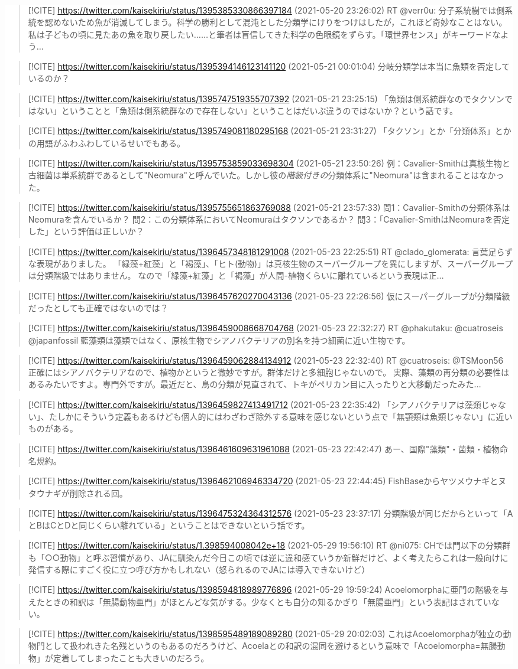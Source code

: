 > [!CITE] https://twitter.com/kaisekiriu/status/1395385330866397184 (2021-05-20 23:26:02)
> RT @verr0u: 分子系統樹では側系統を認めないため魚が消滅してしまう。科学の勝利として混沌とした分類学にけりをつけはしたが，これほど奇妙なことはない。私は子どもの頃に見たあの魚を取り戻したい……と筆者は盲信してきた科学の色眼鏡をずらす。「環世界センス」がキーワードなよう…

> [!CITE] https://twitter.com/kaisekiriu/status/1395394146123141120 (2021-05-21 00:01:04)
> 分岐分類学は本当に魚類を否定しているのか？

> [!CITE] https://twitter.com/kaisekiriu/status/1395747519355707392 (2021-05-21 23:25:15)
> 「魚類は側系統群なのでタクソンではない」ということと「魚類は側系統群なので存在しない」ということはだいぶ違うのではないか？という話です。

> [!CITE] https://twitter.com/kaisekiriu/status/1395749081180295168 (2021-05-21 23:31:27)
> 「タクソン」とか「分類体系」とかの用語がふわふわしているせいでもある。

> [!CITE] https://twitter.com/kaisekiriu/status/1395753859033698304 (2021-05-21 23:50:26)
> 例：Cavalier-Smithは真核生物と古細菌は単系統群であるとして"Neomura"と呼んでいた。しかし彼の*階級付きの*分類体系に"Neomura"は含まれることはなかった。

> [!CITE] https://twitter.com/kaisekiriu/status/1395755651863769088 (2021-05-21 23:57:33)
> 問1：Cavalier-Smithの分類体系はNeomuraを含んでいるか？
> 問2：この分類体系においてNeomuraはタクソンであるか？
> 問3：「Cavalier-SmithはNeomuraを否定した」という評価は正しいか？

> [!CITE] https://twitter.com/kaisekiriu/status/1396457348181291008 (2021-05-23 22:25:51)
> RT @clado_glomerata: 言葉足らずな表現がありました。
> 「緑藻+紅藻」と「褐藻」、「ヒト(動物)」は真核生物のスーパーグループを異にしますが、スーパーグループは分類階級ではありません。
> なので「緑藻+紅藻」と「褐藻」が人間-植物くらいに離れているという表現は正…

> [!CITE] https://twitter.com/kaisekiriu/status/1396457620270043136 (2021-05-23 22:26:56)
> 仮にスーパーグループが分類階級だったとしても正確ではないのでは？

> [!CITE] https://twitter.com/kaisekiriu/status/1396459008668704768 (2021-05-23 22:32:27)
> RT @phakutaku: @cuatroseis @japanfossil 藍藻類は藻類ではなく、原核生物でシアノバクテリアの別名を持つ細菌に近い生物です。

> [!CITE] https://twitter.com/kaisekiriu/status/1396459062884134912 (2021-05-23 22:32:40)
> RT @cuatroseis: @TSMoon56 正確にはシアノバクテリアなので、植物かというと微妙ですが。群体だけと多細胞じゃないので。
> 実際、藻類の再分類の必要性はあるみたいですよ。専門外ですが。最近だと、鳥の分類が見直されて、トキがペリカン目に入ったりと大移動だったみた…

> [!CITE] https://twitter.com/kaisekiriu/status/1396459827413491712 (2021-05-23 22:35:42)
> 「シアノバクテリアは藻類じゃない」、たしかにそういう定義もあるけども個人的にはわざわざ除外する意味を感じないという点で「無顎類は魚類じゃない」に近いものがある。

> [!CITE] https://twitter.com/kaisekiriu/status/1396461609631961088 (2021-05-23 22:42:47)
> あー、国際"藻類"・菌類・植物命名規約。

> [!CITE] https://twitter.com/kaisekiriu/status/1396462106946334720 (2021-05-23 22:44:45)
> FishBaseからヤツメウナギとヌタウナギが削除される回。

> [!CITE] https://twitter.com/kaisekiriu/status/1396475324364312576 (2021-05-23 23:37:17)
> 分類階級が同じだからといって「AとBはCとDと同じくらい離れている」ということはできないという話です。

> [!CITE] https://twitter.com/kaisekiriu/status/1.398594008042e+18 (2021-05-29 19:56:10)
> RT @ni075: CHでは門以下の分類群も「○○動物」と呼ぶ習慣があり、JAに馴染んだ今日この頃では逆に違和感ていうか新鮮だけど、よく考えたらこれは一般向けに発信する際にすごく役に立つ呼び方かもしれない（怒られるのでJAには導入できないけど）

> [!CITE] https://twitter.com/kaisekiriu/status/1398594818989776896 (2021-05-29 19:59:24)
> Acoelomorphaに亜門の階級を与えたときの和訳は「無腸動物亜門」がほとんどな気がする。少なくとも自分の知るかぎり「無腸亜門」という表記はされていない。

> [!CITE] https://twitter.com/kaisekiriu/status/1398595489189089280 (2021-05-29 20:02:03)
> これはAcoelomorphaが独立の動物門として扱われきた名残というのもあるのだろうけど、Acoelaとの和訳の混同を避けるという意味で「Acoelomorpha=無腸動物」が定着してしまったことも大きいのだろう。
